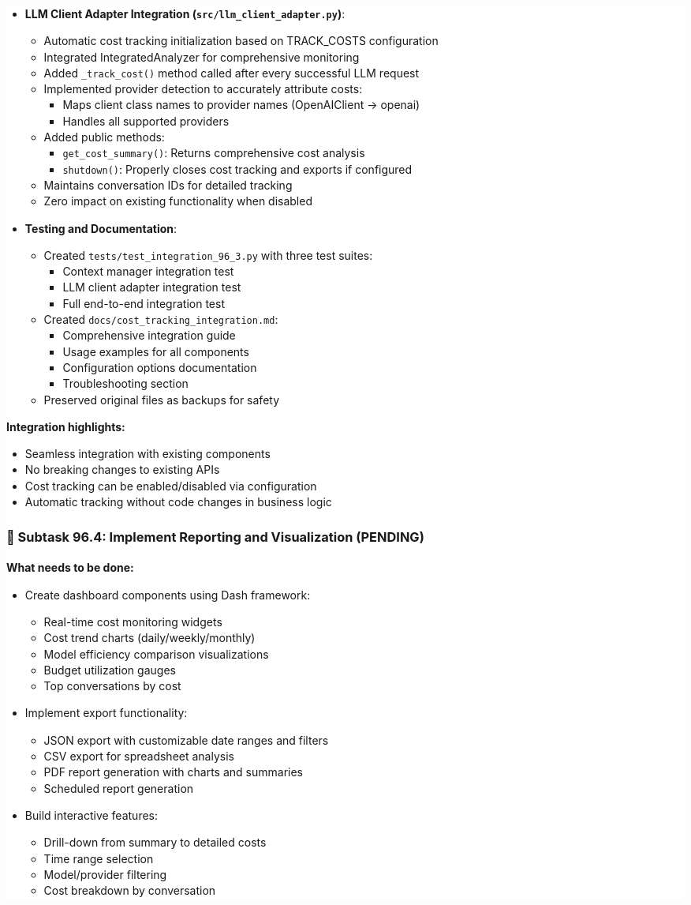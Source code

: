 - **LLM Client Adapter Integration (`src/llm_client_adapter.py`)**:
  - Automatic cost tracking initialization based on TRACK_COSTS configuration
  - Integrated IntegratedAnalyzer for comprehensive monitoring
  - Added `_track_cost()` method called after every successful LLM request
  - Implemented provider detection to accurately attribute costs:
    - Maps client class names to provider names (OpenAIClient → openai)
    - Handles all supported providers
  - Added public methods:
    - `get_cost_summary()`: Returns comprehensive cost analysis
    - `shutdown()`: Properly closes cost tracking and exports if configured
  - Maintains conversation IDs for detailed tracking
  - Zero impact on existing functionality when disabled

- **Testing and Documentation**:
  - Created `tests/test_integration_96_3.py` with three test suites:
    - Context manager integration test
    - LLM client adapter integration test
    - Full end-to-end integration test
  - Created `docs/cost_tracking_integration.md`:
    - Comprehensive integration guide
    - Usage examples for all components
    - Configuration options documentation
    - Troubleshooting section
  - Preserved original files as backups for safety

**Integration highlights:**
- Seamless integration with existing components
- No breaking changes to existing APIs
- Cost tracking can be enabled/disabled via configuration
- Automatic tracking without code changes in business logic

### 🔄 Subtask 96.4: Implement Reporting and Visualization (PENDING)

**What needs to be done:**
- Create dashboard components using Dash framework:
  - Real-time cost monitoring widgets
  - Cost trend charts (daily/weekly/monthly)
  - Model efficiency comparison visualizations
  - Budget utilization gauges
  - Top conversations by cost

- Implement export functionality:
  - JSON export with customizable date ranges and filters
  - CSV export for spreadsheet analysis
  - PDF report generation with charts and summaries
  - Scheduled report generation

- Build interactive features:
  - Drill-down from summary to detailed costs
  - Time range selection
  - Model/provider filtering
  - Cost breakdown by conversation
